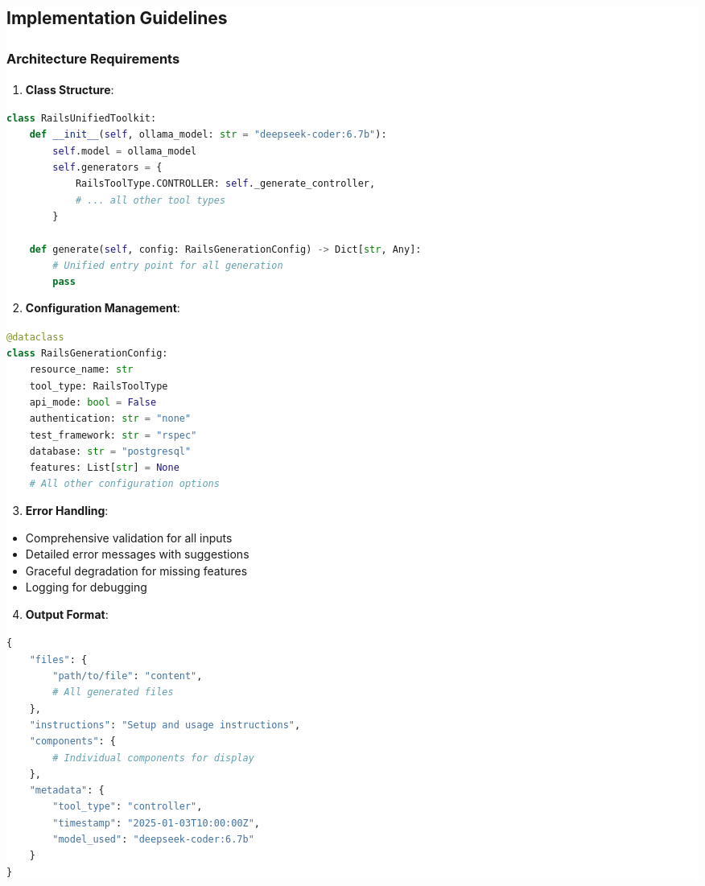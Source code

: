 ## Implementation Guidelines

### Architecture Requirements

1. **Class Structure**:
```python
class RailsUnifiedToolkit:
    def __init__(self, ollama_model: str = "deepseek-coder:6.7b"):
        self.model = ollama_model
        self.generators = {
            RailsToolType.CONTROLLER: self._generate_controller,
            # ... all other tool types
        }
    
    def generate(self, config: RailsGenerationConfig) -> Dict[str, Any]:
        # Unified entry point for all generation
        pass
```

2. **Configuration Management**:
```python
@dataclass
class RailsGenerationConfig:
    resource_name: str
    tool_type: RailsToolType
    api_mode: bool = False
    authentication: str = "none"
    test_framework: str = "rspec"
    database: str = "postgresql"
    features: List[str] = None
    # All other configuration options
```

3. **Error Handling**:
- Comprehensive validation for all inputs
- Detailed error messages with suggestions
- Graceful degradation for missing features
- Logging for debugging

4. **Output Format**:
```python
{
    "files": {
        "path/to/file": "content",
        # All generated files
    },
    "instructions": "Setup and usage instructions",
    "components": {
        # Individual components for display
    },
    "metadata": {
        "tool_type": "controller",
        "timestamp": "2025-01-03T10:00:00Z",
        "model_used": "deepseek-coder:6.7b"
    }
}
```
